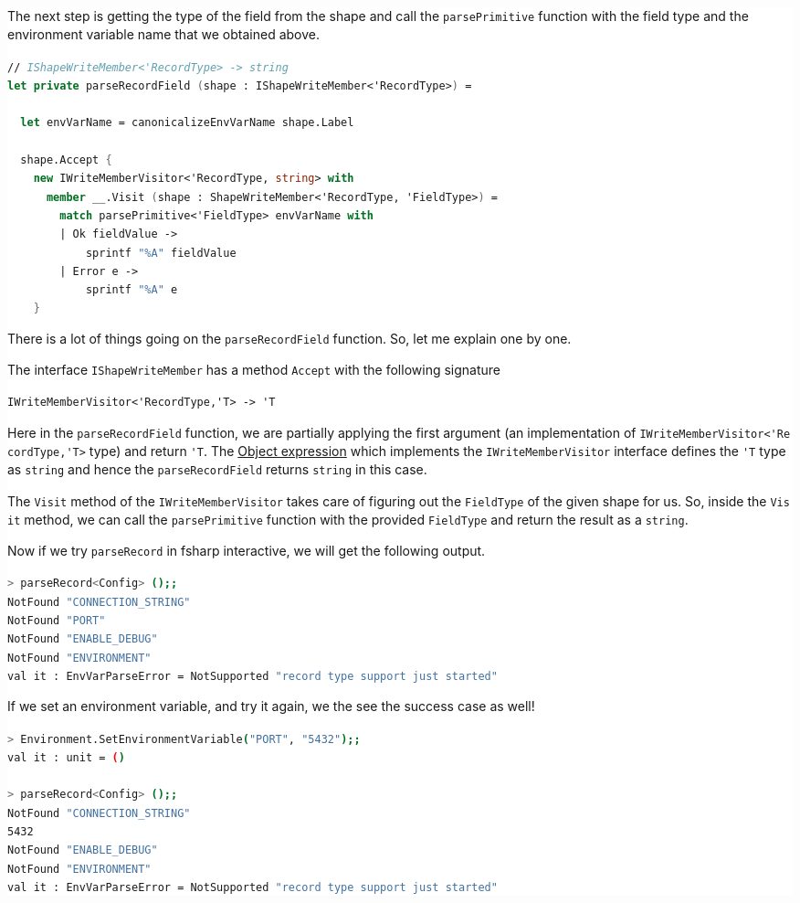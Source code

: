 The next step is getting the type of the field from the shape and call the `parsePrimitive` function with the field type and the environment variable name that we obtained above.

```fsharp
// IShapeWriteMember<'RecordType> -> string
let private parseRecordField (shape : IShapeWriteMember<'RecordType>) = 
  
  let envVarName = canonicalizeEnvVarName shape.Label

  shape.Accept {
    new IWriteMemberVisitor<'RecordType, string> with
      member __.Visit (shape : ShapeWriteMember<'RecordType, 'FieldType>) =
        match parsePrimitive<'FieldType> envVarName with
        | Ok fieldValue -> 
            sprintf "%A" fieldValue
        | Error e -> 
            sprintf "%A" e
    }
```

There is a lot of things going on the `parseRecordField` function. So, let me explain one by one. 

The interface `IShapeWriteMember` has a method `Accept` with the following signature

```fsharp
IWriteMemberVisitor<'RecordType,'T> -> 'T
```

Here in the `parseRecordField` function, we are partially applying the first argument (an implementation of `IWriteMemberVisitor<'RecordType,'T>` type) and return `'T`. The [Object expression](https://fsharpforfunandprofit.com/posts/object-expressions/) which implements the `IWriteMemberVisitor` interface defines the `'T` type as `string` and hence the `parseRecordField` returns `string` in this case.

The `Visit` method of the `IWriteMemberVisitor` takes care of figuring out the `FieldType` of the given shape for us. So, inside the `Visit` method, we can call the `parsePrimitive` function with the provided `FieldType` and return the result as a `string`. 

Now if we try `parseRecord` in fsharp interactive, we will get the following output.

```bash
> parseRecord<Config> ();;
NotFound "CONNECTION_STRING"
NotFound "PORT"
NotFound "ENABLE_DEBUG"
NotFound "ENVIRONMENT"
val it : EnvVarParseError = NotSupported "record type support just started"
```

If we set an environment variable, and try it again, we the see the success case as well!

```bash
> Environment.SetEnvironmentVariable("PORT", "5432");;
val it : unit = ()

> parseRecord<Config> ();;
NotFound "CONNECTION_STRING"
5432
NotFound "ENABLE_DEBUG"
NotFound "ENVIRONMENT"
val it : EnvVarParseError = NotSupported "record type support just started"
```
